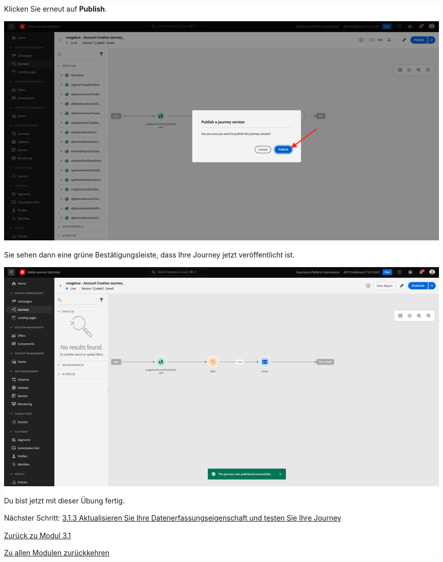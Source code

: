Klicken Sie erneut auf **Publish**.

![ACOP](./images/publish1.png)

Sie sehen dann eine grüne Bestätigungsleiste, dass Ihre Journey jetzt veröffentlicht ist.

![ACOP](./images/published.png)

Du bist jetzt mit dieser Übung fertig.

Nächster Schritt: [3.1.3 Aktualisieren Sie Ihre Datenerfassungseigenschaft und testen Sie Ihre Journey](./ex3.md)

[Zurück zu Modul 3.1](./journey-orchestration-create-account.md)

[Zu allen Modulen zurückkehren](../../../overview.md)
